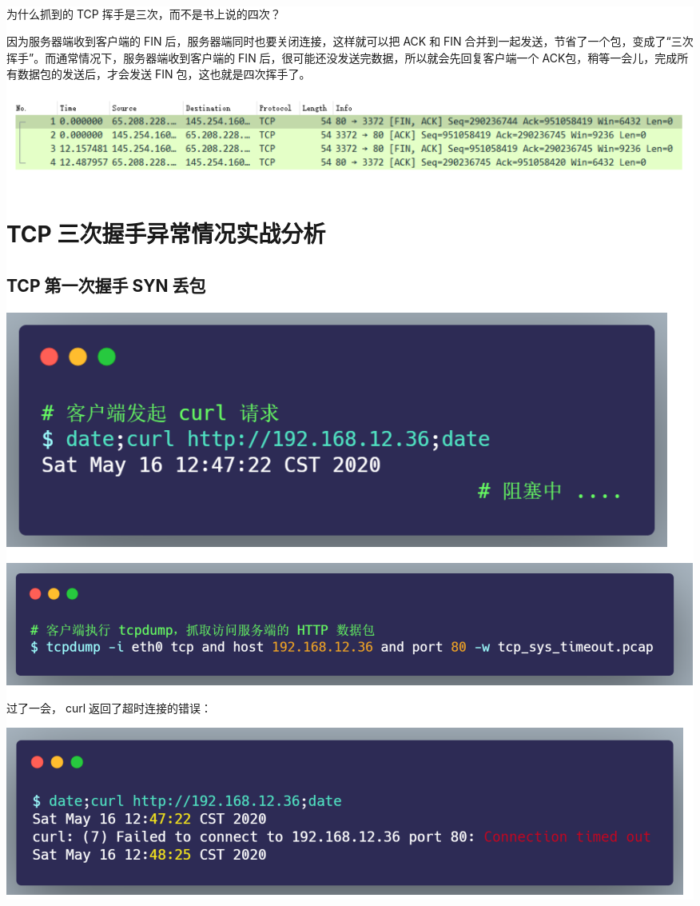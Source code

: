 为什么抓到的 TCP 挥⼿是三次，⽽不是书上说的四次？  

因为服务器端收到客户端的 FIN 后，服务器端同时也要关闭连接，这样就可以把 ACK 和 FIN 合并到⼀起发送，节省了⼀个包，变成了“三次挥⼿”。⽽通常情况下，服务器端收到客户端的 FIN 后，很可能还没发送完数据，所以就会先回复客户端⼀个 ACK包，稍等⼀会⼉，完成所有数据包的发送后，才会发送 FIN 包，这也就是四次挥⼿了。  

![](./img/tcp_wireshark6.png)

# TCP 三次握⼿异常情况实战分析  

## TCP 第⼀次握⼿ SYN 丢包  

![](./img/tcp_syn_miss.png)

![](./img/tcp_syn_miss2.png)

过了⼀会， curl 返回了超时连接的错误：  

![](./img/tcp_syn_miss3.png)
